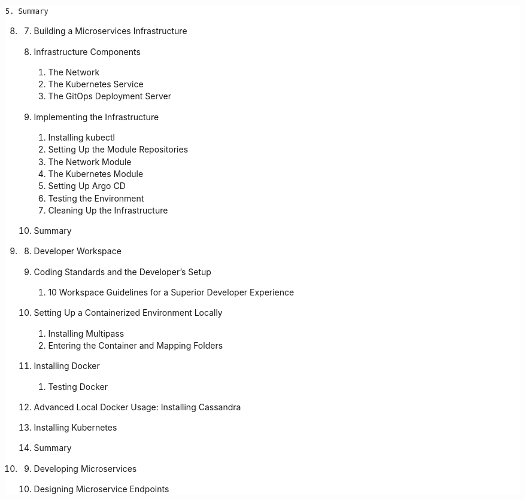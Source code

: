 

	5. Summary 



8. 7. Building a Microservices Infrastructure


	1. Infrastructure Components


		1. The Network 
		2. The Kubernetes Service 
		3. The GitOps Deployment Server 



	2. Implementing the Infrastructure


		1. Installing kubectl 
		2. Setting Up the Module Repositories 
		3. The Network Module 
		4. The Kubernetes Module 
		5. Setting Up Argo CD 
		6. Testing the Environment 
		7. Cleaning Up the Infrastructure 



	3. Summary 



9. 8. Developer Workspace


	1. Coding Standards and the Developer’s Setup


		1. 10 Workspace Guidelines for a Superior Developer Experience 



	2. Setting Up a Containerized Environment Locally


		1. Installing Multipass 
		2. Entering the Container and Mapping Folders 



	3. Installing Docker


		1. Testing Docker 



	4. Advanced Local Docker Usage: Installing Cassandra 
	5. Installing Kubernetes 
	6. Summary 



10. 9. Developing Microservices


	1. Designing Microservice Endpoints

